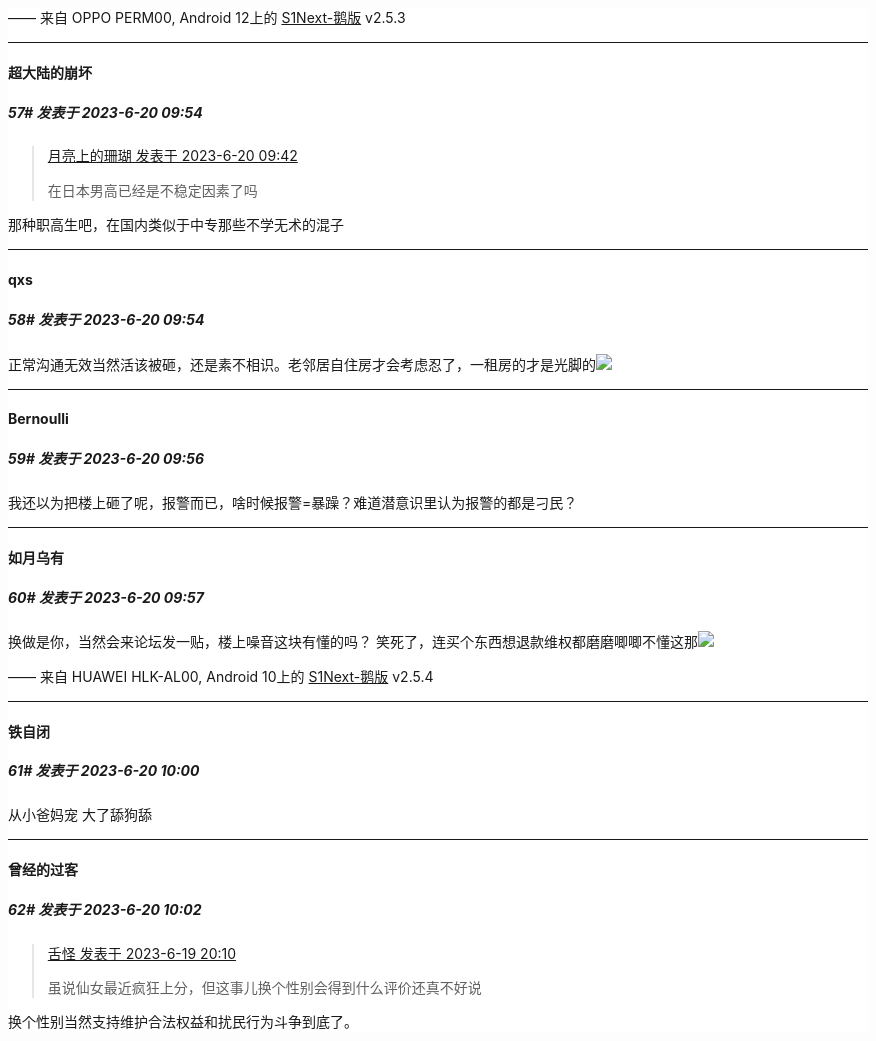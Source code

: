 —— 来自 OPPO PERM00, Android 12上的 [S1Next-鹅版](https://github.com/ykrank/S1-Next/releases) v2.5.3

*****

####  超大陆的崩坏  
##### 57#       发表于 2023-6-20 09:54

<blockquote><a href="httphttps://bbs.saraba1st.com/2b/forum.php?mod=redirect&amp;goto=findpost&amp;pid=61352478&amp;ptid=2140697" target="_blank">月亮上的珊瑚 发表于 2023-6-20 09:42</a>

在日本男高已经是不稳定因素了吗</blockquote>
那种职高生吧，在国内类似于中专那些不学无术的混子

*****

####  qxs  
##### 58#       发表于 2023-6-20 09:54

正常沟通无效当然活该被砸，还是素不相识。老邻居自住房才会考虑忍了，一租房的才是光脚的<img src="https://static.saraba1st.com/image/smiley/face2017/048.png" referrerpolicy="no-referrer">

*****

####  Bernoulli  
##### 59#       发表于 2023-6-20 09:56

我还以为把楼上砸了呢，报警而已，啥时候报警=暴躁？难道潜意识里认为报警的都是刁民？

*****

####  如月乌有  
##### 60#       发表于 2023-6-20 09:57

换做是你，当然会来论坛发一贴，楼上噪音这块有懂的吗？
笑死了，连买个东西想退款维权都磨磨唧唧不懂这那<img src="https://static.saraba1st.com/image/smiley/face2017/046.png" referrerpolicy="no-referrer">

—— 来自 HUAWEI HLK-AL00, Android 10上的 [S1Next-鹅版](https://github.com/ykrank/S1-Next/releases) v2.5.4


*****

####  铁自闭  
##### 61#       发表于 2023-6-20 10:00

从小爸妈宠 大了舔狗舔 

*****

####  曾经的过客  
##### 62#       发表于 2023-6-20 10:02

<blockquote><a href="httphttps://bbs.saraba1st.com/2b/forum.php?mod=redirect&amp;goto=findpost&amp;pid=61348064&amp;ptid=2140697" target="_blank">舌怪 发表于 2023-6-19 20:10</a>

虽说仙女最近疯狂上分，但这事儿换个性别会得到什么评价还真不好说</blockquote>
换个性别当然支持维护合法权益和扰民行为斗争到底了。
